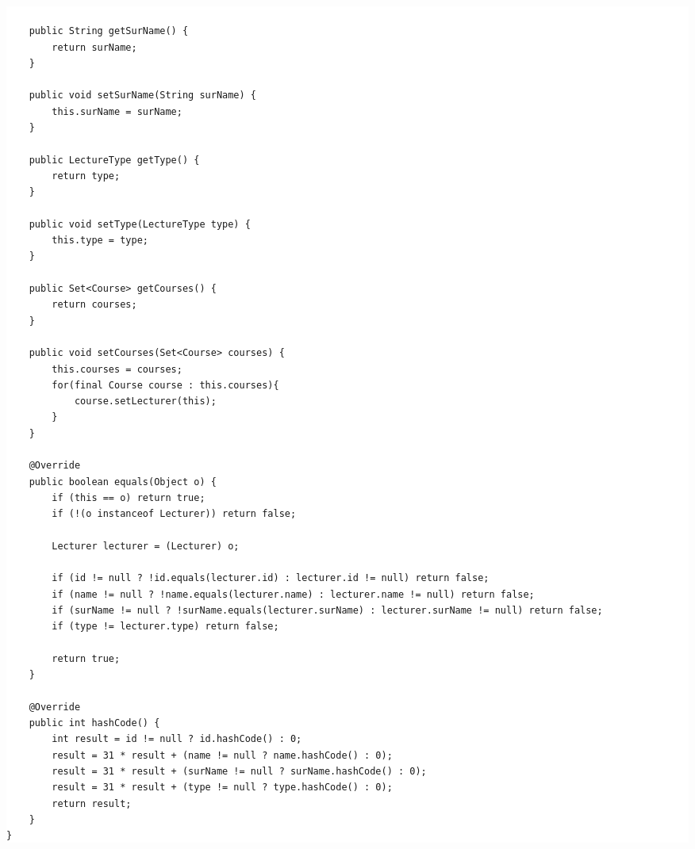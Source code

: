 ```

    public String getSurName() {
        return surName;
    }

    public void setSurName(String surName) {
        this.surName = surName;
    }

    public LectureType getType() {
        return type;
    }

    public void setType(LectureType type) {
        this.type = type;
    }

    public Set<Course> getCourses() {
        return courses;
    }

    public void setCourses(Set<Course> courses) {
        this.courses = courses;
        for(final Course course : this.courses){
            course.setLecturer(this);
        }
    }

    @Override
    public boolean equals(Object o) {
        if (this == o) return true;
        if (!(o instanceof Lecturer)) return false;

        Lecturer lecturer = (Lecturer) o;

        if (id != null ? !id.equals(lecturer.id) : lecturer.id != null) return false;
        if (name != null ? !name.equals(lecturer.name) : lecturer.name != null) return false;
        if (surName != null ? !surName.equals(lecturer.surName) : lecturer.surName != null) return false;
        if (type != lecturer.type) return false;

        return true;
    }

    @Override
    public int hashCode() {
        int result = id != null ? id.hashCode() : 0;
        result = 31 * result + (name != null ? name.hashCode() : 0);
        result = 31 * result + (surName != null ? surName.hashCode() : 0);
        result = 31 * result + (type != null ? type.hashCode() : 0);
        return result;
    }
} 
```
